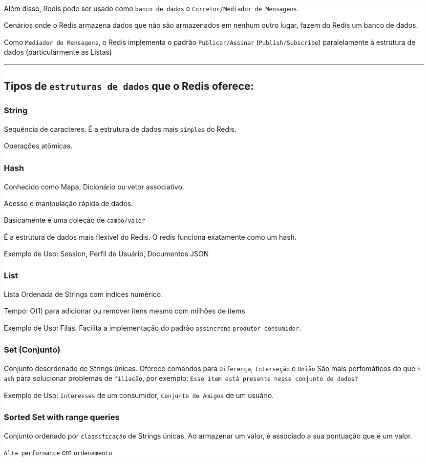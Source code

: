 Além disso, Redis pode ser usado como `banco de dados` e `Corretor/Mediador de Mensagens`. 

Cenários onde o Redis armazena dados que não são armazenados em nenhum outro lugar, fazem do Redis um banco de dados.

Como `Mediador de Mensagens`, o Redis implementa o padrão `Publicar/Assinar` (`Publish/Subscribe`) paralelamente á estrutura de dados (particularmente as Listas)

--------------------------

## <a name="tipos"></a> Tipos de `estruturas de dados` que o Redis oferece:

### <a name="string"></a> String

Sequência de caracteres. É a estrutura de dados mais `simples` do Redis.

Operações atômicas.


### <a name="hash"></a> Hash 

Conhecido como Mapa, Dicionário ou vetor associativo.

Acesso e manipulação rápida de dados.

Basicamente é uma coleção de `campo/valor`

É a estrutura de dados mais flexível do Redis. O redis funciona exatamente como um hash.

Exemplo de Uso: Session, Perfil de Usuário, Documentos JSON


### <a name="list"></a> List

Lista Ordenada de Strings com índices numérico.

Tempo: O(1) para adicionar ou remover itens mesmo com milhões de items

Exemplo de Uso: Filas. Facilita a implementação do padrão `assíncrono` `produtor-consumidor`.


### <a name="set"></a> Set (Conjunto)

Conjunto desordenado de Strings únicas.
Oferece comandos para `Diferença`, `Interseção` e `União`
São mais perfomáticos do que `hash` para solucionar problemas de `filiação`, por exemplo: `Esse item está presente nesse conjunto de dados?`

Exemplo de Uso: `Interesses` de um consumidor, `Conjunto de Amigos` de um usuário.



### <a name="sortedset"></a> Sorted Set with range queries

Conjunto ordenado por `classificação` de Strings únicas. Ao armazenar um valor, é associado a sua pontuaçào que é um valor.

`Alta performance` em `ordenamento`
